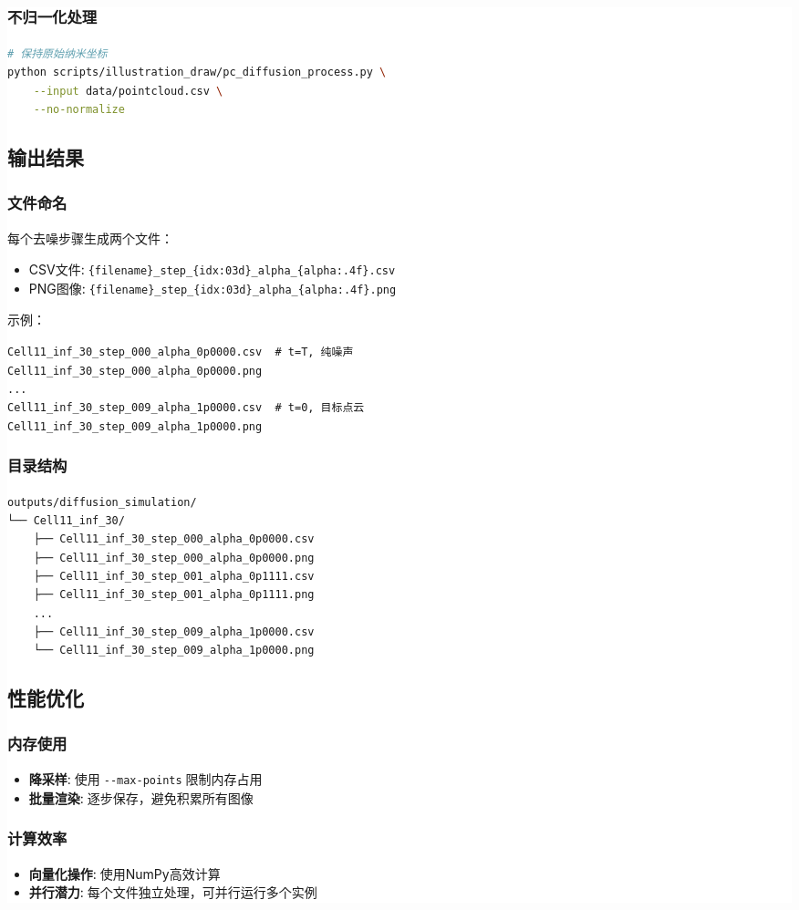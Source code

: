 ### 不归一化处理

```bash
# 保持原始纳米坐标
python scripts/illustration_draw/pc_diffusion_process.py \
    --input data/pointcloud.csv \
    --no-normalize
```

## 输出结果

### 文件命名

每个去噪步骤生成两个文件：

- CSV文件: `{filename}_step_{idx:03d}_alpha_{alpha:.4f}.csv`
- PNG图像: `{filename}_step_{idx:03d}_alpha_{alpha:.4f}.png`

示例：
```
Cell11_inf_30_step_000_alpha_0p0000.csv  # t=T, 纯噪声
Cell11_inf_30_step_000_alpha_0p0000.png
...
Cell11_inf_30_step_009_alpha_1p0000.csv  # t=0, 目标点云
Cell11_inf_30_step_009_alpha_1p0000.png
```

### 目录结构

```
outputs/diffusion_simulation/
└── Cell11_inf_30/
    ├── Cell11_inf_30_step_000_alpha_0p0000.csv
    ├── Cell11_inf_30_step_000_alpha_0p0000.png
    ├── Cell11_inf_30_step_001_alpha_0p1111.csv
    ├── Cell11_inf_30_step_001_alpha_0p1111.png
    ...
    ├── Cell11_inf_30_step_009_alpha_1p0000.csv
    └── Cell11_inf_30_step_009_alpha_1p0000.png
```

## 性能优化

### 内存使用

- **降采样**: 使用 `--max-points` 限制内存占用
- **批量渲染**: 逐步保存，避免积累所有图像

### 计算效率

- **向量化操作**: 使用NumPy高效计算
- **并行潜力**: 每个文件独立处理，可并行运行多个实例
